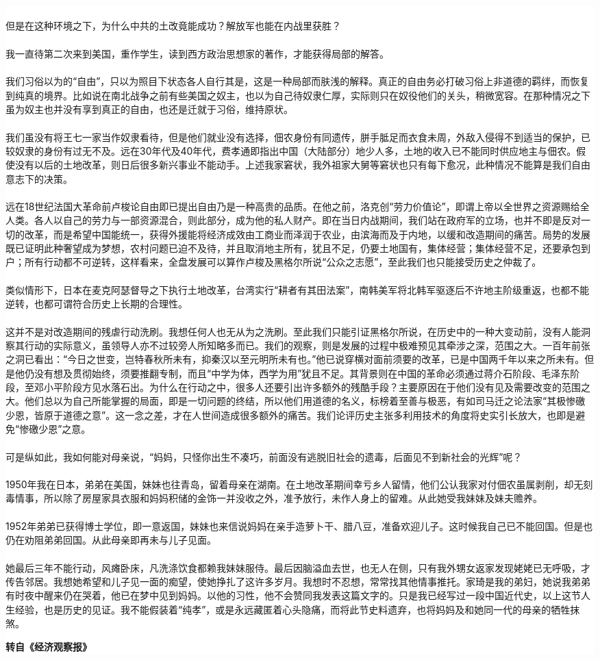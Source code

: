   <br/>
  但是在这种环境之下，为什么中共的土改竟能成功？解放军也能在内战里获胜？
  <br/>
  <br/>
  我一直待第二次来到美国，重作学生，读到西方政治思想家的著作，才能获得局部的解答。
  <br/>
  <br/>
  我们习俗以为的“自由”，只以为照目下状态各人自行其是，这是一种局部而肤浅的解释。真正的自由务必打破习俗上非道德的羁绊，而恢复到纯真的境界。比如说在南北战争之前有些美国之奴主，也以为自己待奴隶仁厚，实际则只在奴役他们的关头，稍微宽容。在那种情况之下虽为奴主也并没有享到真正的自由，也还是迁就于习俗，维持原状。
  <br/>
  <br/>
  我们虽没有将王七一家当作奴隶看待，但是他们就业没有选择，佃农身份有同遗传，胼手胝足而衣食未周，外敌入侵得不到适当的保护，已较奴隶的身份有过无不及。远在30年代及40年代，费孝通即指出中国（大陆部分）地少人多，土地的收入已不能同时供应地主与佃农。假使没有以后的土地改革，则日后很多新兴事业不能动手。上述我家窘状，我外祖家大舅等窘状也只有每下愈况，此种情况不能算是我们自由意志下的决策。
  <br/>
  <br/>
  远在18世纪法国大革命前卢梭论自由即已提出自由乃是一种高贵的品质。在他之前，洛克创“劳力价值论”，即谓上帝以全世界之资源赐给全人类。各人以自己的劳力与一部资源混合，则此部分，成为他的私人财产。即在当日内战期间，我们站在政府军的立场，也并不即是反对一切的改革，而是希望中国能统一，获得外援能将经济成效由工商业而泽润于农业，由滨海而及于内地，以缓和改造期间的痛苦。局势的发展既已证明此种奢望成为梦想，农村问题已迫不及待，并且取消地主所有，犹且不足，仍要土地国有，集体经营；集体经营不足，还要承包到户；所有行动都不可逆转，这样看来，全盘发展可以算作卢梭及黑格尔所说“公众之志愿”，至此我们也只能接受历史之仲裁了。
  <br/>
  <br/>
  类似情形下，日本在麦克阿瑟督导之下执行土地改革，台湾实行“耕者有其田法案”，南韩美军将北韩军驱逐后不许地主阶级重返，也都不能逆转，也都可谓符合历史上长期的合理性。
  <br/>
  <br/>
  这并不是对改造期间的残虐行动洗刷。我想任何人也无从为之洗刷。至此我们只能引证黑格尔所说，在历史中的一种大变动前，没有人能洞察其行动的实际意义，虽领导人亦不过较旁人所知略多而已。我们的观察，则是发展的过程中极难预见其牵涉之深，范围之大。一百年前张之洞已看出：“今日之世变，岂特春秋所未有，抑秦汉以至元明所未有也。”他已说穿横对面前须要的改革，已是中国两千年以来之所未有。但是他仍没有想及贯彻始终，须要推翻专制，而且“中学为体，西学为用”犹且不足。其背景则在中国的革命必须通过蒋介石阶段、毛泽东阶段，至邓小平阶段方见水落石出。为什么在行动之中，很多人还要引出许多额外的残酷手段？主要原因在于他们没有见及需要改变的范围之大。他们总以为自己所能掌握的局面，即是一切问题的终结，所以他们用道德的名义，标榜着至善与极恶，有如司马迁之论法家“其极惨礉少恩，皆原于道德之意”。这一念之差，才在人世间造成很多额外的痛苦。我们论评历史主张多利用技术的角度将史实引长放大，也即是避免“惨礉少恩”之意。
  <br/>
  <br/>
  可是纵如此，我如何能对母亲说，“妈妈，只怪你出生不凑巧，前面没有逃脱旧社会的遗毒，后面见不到新社会的光辉”呢？
  <br/>
  <br/>
  1950年我在日本，弟弟在美国，妹妹也往青岛，留着母亲在湖南。在土地改革期间幸亏乡人留情，他们公认我家对付佃农虽属剥削，却无刻毒情事，所以除了房屋家具衣服和妈妈积储的金饰一并没收之外，准予放行，未作人身上的留难。从此她受我妹妹及妹夫赡养。
  <br/>
  <br/>
  1952年弟弟已获得博士学位，即一意返国，妹妹也来信说妈妈在亲手造萝卜干、腊八豆，准备欢迎儿子。这时候我自己已不能回国。但是也仍在劝阻弟弟回国。从此母亲即再未与儿子见面。
  <br/>
  <br/>
  她最后三年不能行动，风瘫卧床，凡洗涤饮食都赖我妹妹服侍。最后因脑溢血去世，也无人在侧，只有我外甥女返家发现姥姥已无呼吸，才传告邻居。我想她希望和儿子见一面的痴望，使她挣扎了这许多岁月。我想时不忍想，常常找其他情事推托。家琦是我的弟妇，她说我弟弟有时夜中醒来仍在哭着，他已在梦中见到妈妈。以他的习性，他不会赞同我发表这篇文字的。只是我已经写过一段中国近代史，以上这节人生经验，也是历史的见证。我不能假装着“纯孝”，或是永远藏匿着心头隐痛，而将此节史料遗弃，也将妈妈及和她同一代的母亲的牺牲抹煞。
  <br/>
 </p>
 <p>
  <strong>
   转自《经济观察报》
  </strong>
 </p>
</div>

